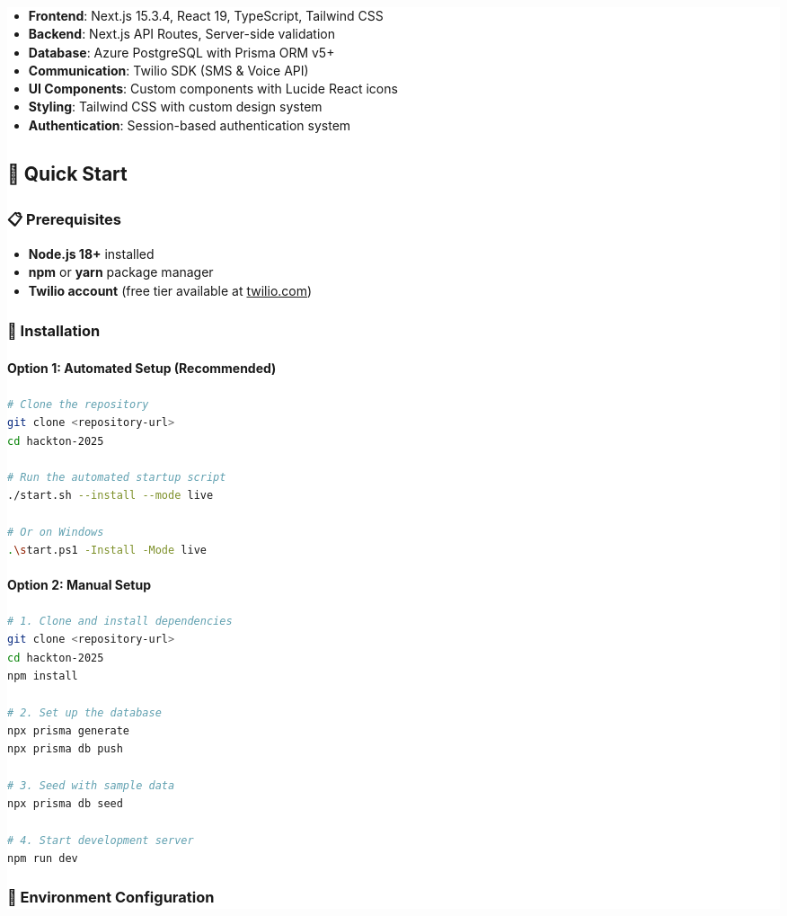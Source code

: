 - **Frontend**: Next.js 15.3.4, React 19, TypeScript, Tailwind CSS
- **Backend**: Next.js API Routes, Server-side validation
- **Database**: Azure PostgreSQL with Prisma ORM v5+
- **Communication**: Twilio SDK (SMS & Voice API)
- **UI Components**: Custom components with Lucide React icons
- **Styling**: Tailwind CSS with custom design system
- **Authentication**: Session-based authentication system

## 🚀 Quick Start

### 📋 Prerequisites

- **Node.js 18+** installed
- **npm** or **yarn** package manager
- **Twilio account** (free tier available at [twilio.com](https://www.twilio.com))

### 🔧 Installation

#### Option 1: Automated Setup (Recommended)

```bash
# Clone the repository
git clone <repository-url>
cd hackton-2025

# Run the automated startup script
./start.sh --install --mode live

# Or on Windows
.\start.ps1 -Install -Mode live
```

#### Option 2: Manual Setup

```bash
# 1. Clone and install dependencies
git clone <repository-url>
cd hackton-2025
npm install

# 2. Set up the database
npx prisma generate
npx prisma db push

# 3. Seed with sample data
npx prisma db seed

# 4. Start development server
npm run dev
```

### 🔐 Environment Configuration
